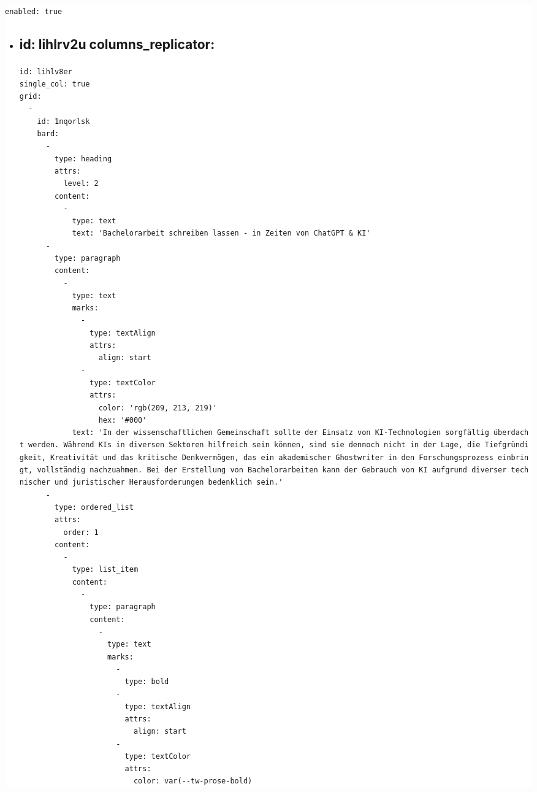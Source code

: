     enabled: true
  -
    id: lihlrv2u
    columns_replicator:
      -
        id: lihlv8er
        single_col: true
        grid:
          -
            id: 1nqorlsk
            bard:
              -
                type: heading
                attrs:
                  level: 2
                content:
                  -
                    type: text
                    text: 'Bachelorarbeit schreiben lassen - in Zeiten von ChatGPT & KI'
              -
                type: paragraph
                content:
                  -
                    type: text
                    marks:
                      -
                        type: textAlign
                        attrs:
                          align: start
                      -
                        type: textColor
                        attrs:
                          color: 'rgb(209, 213, 219)'
                          hex: '#000'
                    text: 'In der wissenschaftlichen Gemeinschaft sollte der Einsatz von KI-Technologien sorgfältig überdacht werden. Während KIs in diversen Sektoren hilfreich sein können, sind sie dennoch nicht in der Lage, die Tiefgründigkeit, Kreativität und das kritische Denkvermögen, das ein akademischer Ghostwriter in den Forschungsprozess einbringt, vollständig nachzuahmen. Bei der Erstellung von Bachelorarbeiten kann der Gebrauch von KI aufgrund diverser technischer und juristischer Herausforderungen bedenklich sein.'
              -
                type: ordered_list
                attrs:
                  order: 1
                content:
                  -
                    type: list_item
                    content:
                      -
                        type: paragraph
                        content:
                          -
                            type: text
                            marks:
                              -
                                type: bold
                              -
                                type: textAlign
                                attrs:
                                  align: start
                              -
                                type: textColor
                                attrs:
                                  color: var(--tw-prose-bold)